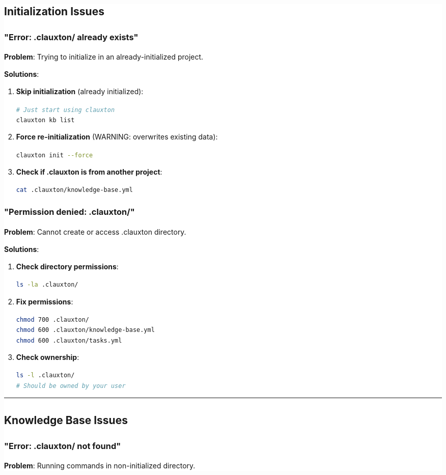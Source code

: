 
## Initialization Issues

### "Error: .clauxton/ already exists"

**Problem**: Trying to initialize in an already-initialized project.

**Solutions**:

1. **Skip initialization** (already initialized):
   ```bash
   # Just start using clauxton
   clauxton kb list
   ```

2. **Force re-initialization** (WARNING: overwrites existing data):
   ```bash
   clauxton init --force
   ```

3. **Check if .clauxton is from another project**:
   ```bash
   cat .clauxton/knowledge-base.yml
   ```

### "Permission denied: .clauxton/"

**Problem**: Cannot create or access .clauxton directory.

**Solutions**:

1. **Check directory permissions**:
   ```bash
   ls -la .clauxton/
   ```

2. **Fix permissions**:
   ```bash
   chmod 700 .clauxton/
   chmod 600 .clauxton/knowledge-base.yml
   chmod 600 .clauxton/tasks.yml
   ```

3. **Check ownership**:
   ```bash
   ls -l .clauxton/
   # Should be owned by your user
   ```

---

## Knowledge Base Issues

### "Error: .clauxton/ not found"

**Problem**: Running commands in non-initialized directory.
